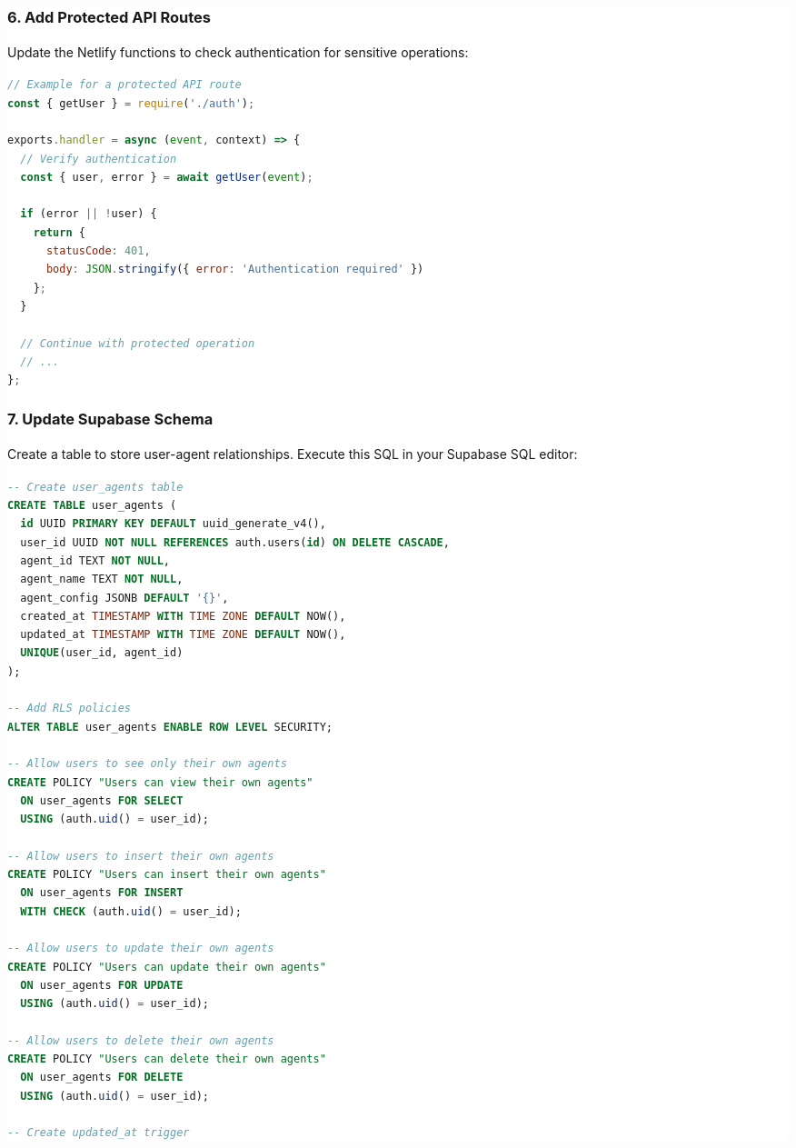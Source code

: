### 6. Add Protected API Routes

Update the Netlify functions to check authentication for sensitive operations:

```javascript
// Example for a protected API route
const { getUser } = require('./auth');

exports.handler = async (event, context) => {
  // Verify authentication
  const { user, error } = await getUser(event);
  
  if (error || !user) {
    return {
      statusCode: 401,
      body: JSON.stringify({ error: 'Authentication required' })
    };
  }
  
  // Continue with protected operation
  // ...
};
```

### 7. Update Supabase Schema

Create a table to store user-agent relationships. Execute this SQL in your Supabase SQL editor:

```sql
-- Create user_agents table
CREATE TABLE user_agents (
  id UUID PRIMARY KEY DEFAULT uuid_generate_v4(),
  user_id UUID NOT NULL REFERENCES auth.users(id) ON DELETE CASCADE,
  agent_id TEXT NOT NULL,
  agent_name TEXT NOT NULL,
  agent_config JSONB DEFAULT '{}',
  created_at TIMESTAMP WITH TIME ZONE DEFAULT NOW(),
  updated_at TIMESTAMP WITH TIME ZONE DEFAULT NOW(),
  UNIQUE(user_id, agent_id)
);

-- Add RLS policies
ALTER TABLE user_agents ENABLE ROW LEVEL SECURITY;

-- Allow users to see only their own agents
CREATE POLICY "Users can view their own agents"
  ON user_agents FOR SELECT
  USING (auth.uid() = user_id);

-- Allow users to insert their own agents
CREATE POLICY "Users can insert their own agents"
  ON user_agents FOR INSERT
  WITH CHECK (auth.uid() = user_id);

-- Allow users to update their own agents
CREATE POLICY "Users can update their own agents"
  ON user_agents FOR UPDATE
  USING (auth.uid() = user_id);

-- Allow users to delete their own agents
CREATE POLICY "Users can delete their own agents"
  ON user_agents FOR DELETE
  USING (auth.uid() = user_id);

-- Create updated_at trigger
```